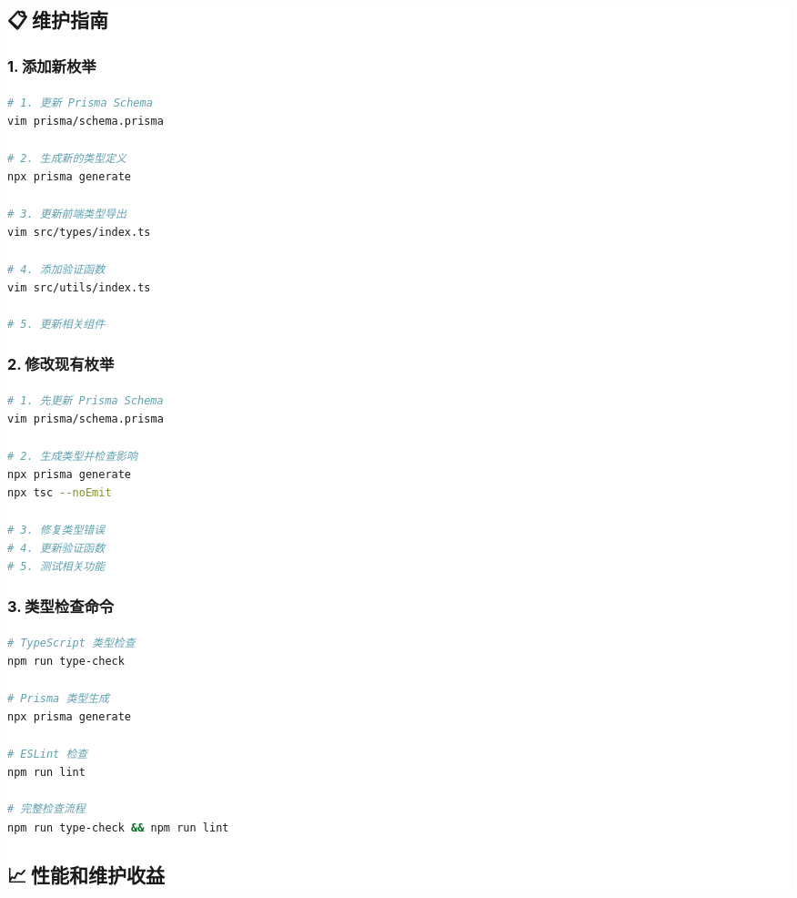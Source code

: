 ## 📋 维护指南

### 1. 添加新枚举

```bash
# 1. 更新 Prisma Schema
vim prisma/schema.prisma

# 2. 生成新的类型定义
npx prisma generate

# 3. 更新前端类型导出
vim src/types/index.ts

# 4. 添加验证函数
vim src/utils/index.ts

# 5. 更新相关组件
```

### 2. 修改现有枚举

```bash
# 1. 先更新 Prisma Schema
vim prisma/schema.prisma

# 2. 生成类型并检查影响
npx prisma generate
npx tsc --noEmit

# 3. 修复类型错误
# 4. 更新验证函数
# 5. 测试相关功能
```

### 3. 类型检查命令

```bash
# TypeScript 类型检查
npm run type-check

# Prisma 类型生成
npx prisma generate

# ESLint 检查
npm run lint

# 完整检查流程
npm run type-check && npm run lint
```

## 📈 性能和维护收益
